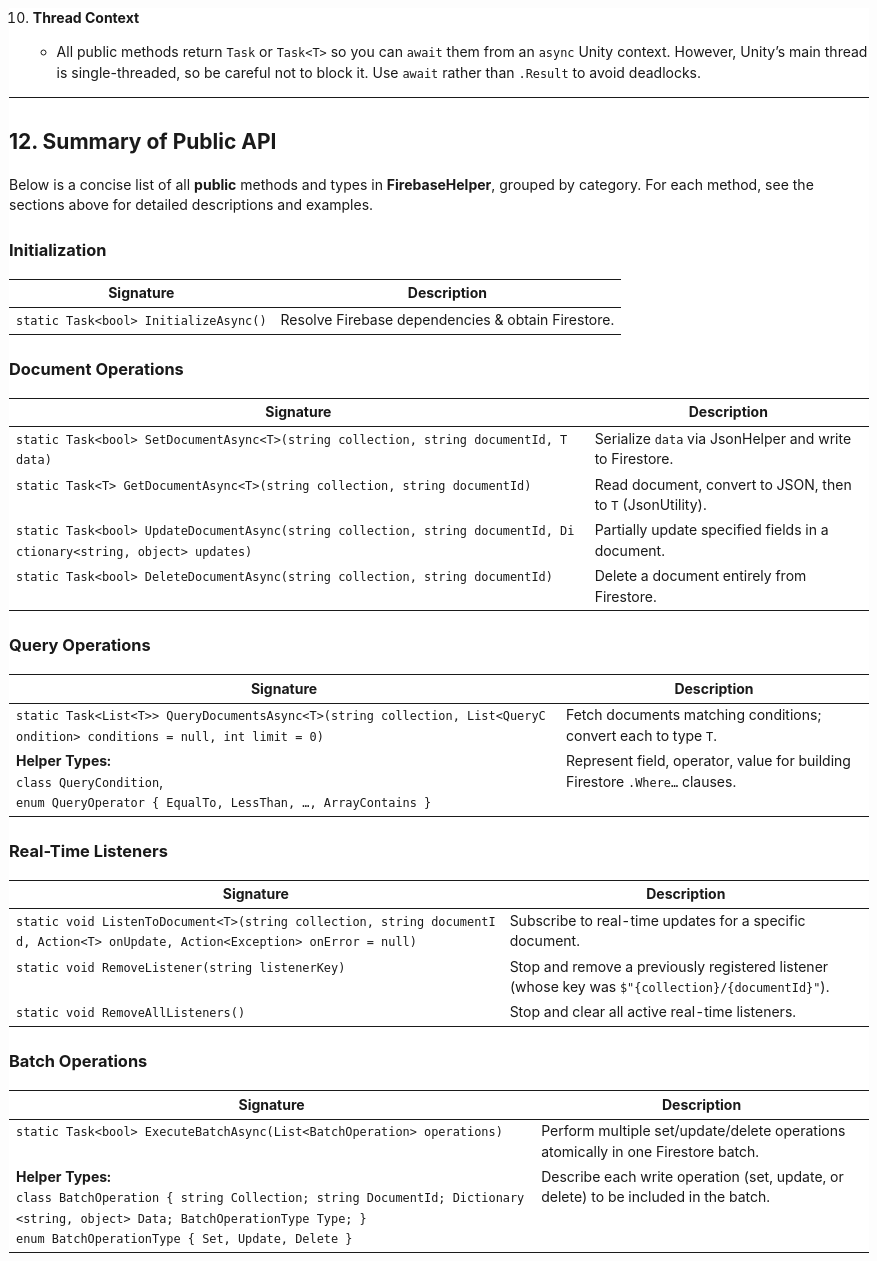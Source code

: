 10. **Thread Context**

    * All public methods return `Task` or `Task<T>` so you can `await` them from an `async` Unity context. However, Unity’s main thread is single-threaded, so be careful not to block it. Use `await` rather than `.Result` to avoid deadlocks.

---

## 12. Summary of Public API

Below is a concise list of all **public** methods and types in **FirebaseHelper**, grouped by category. For each method, see the sections above for detailed descriptions and examples.

### Initialization

| Signature                             | Description                                       |
| ------------------------------------- | ------------------------------------------------- |
| `static Task<bool> InitializeAsync()` | Resolve Firebase dependencies & obtain Firestore. |

### Document Operations

| Signature                                                                                                         | Description                                                |
| ----------------------------------------------------------------------------------------------------------------- | ---------------------------------------------------------- |
| `static Task<bool> SetDocumentAsync<T>(string collection, string documentId, T data)`                             | Serialize `data` via JsonHelper and write to Firestore.    |
| `static Task<T> GetDocumentAsync<T>(string collection, string documentId)`                                        | Read document, convert to JSON, then to `T` (JsonUtility). |
| `static Task<bool> UpdateDocumentAsync(string collection, string documentId, Dictionary<string, object> updates)` | Partially update specified fields in a document.           |
| `static Task<bool> DeleteDocumentAsync(string collection, string documentId)`                                     | Delete a document entirely from Firestore.                 |

### Query Operations

| Signature                                                                                                               | Description                                                                |
| ----------------------------------------------------------------------------------------------------------------------- | -------------------------------------------------------------------------- |
| `static Task<List<T>> QueryDocumentsAsync<T>(string collection, List<QueryCondition> conditions = null, int limit = 0)` | Fetch documents matching conditions; convert each to type `T`.             |
| **Helper Types:** <br>`class QueryCondition`, <br>`enum QueryOperator { EqualTo, LessThan, …, ArrayContains }`          | Represent field, operator, value for building Firestore `.Where…` clauses. |

### Real-Time Listeners

| Signature                                                                                                                     | Description                                                                                      |
| ----------------------------------------------------------------------------------------------------------------------------- | ------------------------------------------------------------------------------------------------ |
| `static void ListenToDocument<T>(string collection, string documentId, Action<T> onUpdate, Action<Exception> onError = null)` | Subscribe to real-time updates for a specific document.                                          |
| `static void RemoveListener(string listenerKey)`                                                                              | Stop and remove a previously registered listener (whose key was `$"{collection}/{documentId}"`). |
| `static void RemoveAllListeners()`                                                                                            | Stop and clear all active real-time listeners.                                                   |

### Batch Operations

| Signature                                                                                                                                                                                              | Description                                                                         |
| ------------------------------------------------------------------------------------------------------------------------------------------------------------------------------------------------------ | ----------------------------------------------------------------------------------- |
| `static Task<bool> ExecuteBatchAsync(List<BatchOperation> operations)`                                                                                                                                 | Perform multiple set/update/delete operations atomically in one Firestore batch.    |
| **Helper Types:** <br>`class BatchOperation { string Collection; string DocumentId; Dictionary<string, object> Data; BatchOperationType Type; }` <br>`enum BatchOperationType { Set, Update, Delete }` | Describe each write operation (set, update, or delete) to be included in the batch. |
